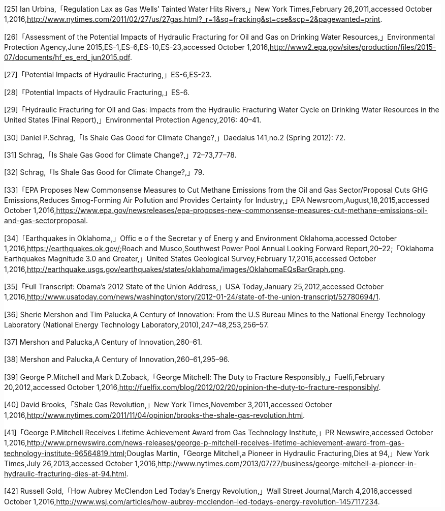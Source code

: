 [25] Ian Urbina,「Regulation Lax as Gas Wells’ Tainted Water Hits Rivers,」New York Times,February 26,2011,accessed October 1,2016,<http://www.nytimes.com/2011/02/27/us/27gas.html?_r=1&sq=fracking&st=cse&scp=2&pagewanted=print>.

[26]「Assessment of the Potential Impacts of Hydraulic Fracturing for Oil and Gas on Drinking Water Resources,」Environmental Protection Agency,June 2015,ES-1,ES-6,ES-10,ES-23,accessed October 1,2016,<http://www2.epa.gov/sites/production/files/2015-07/documents/hf_es_erd_jun2015.pdf>.

[27]「Potential Impacts of Hydraulic Fracturing,」ES-6,ES-23.

[28]「Potential Impacts of Hydraulic Fracturing,」ES-6.

[29]「Hydraulic Fracturing for Oil and Gas: Impacts from the Hydraulic Fracturing Water Cycle on Drinking Water Resources in the United States (Final Report),」Environmental Protection Agency,2016: 40–41.

[30] Daniel P.Schrag,「Is Shale Gas Good for Climate Change?,」Daedalus 141,no.2 (Spring 2012): 72.

[31] Schrag,「Is Shale Gas Good for Climate Change?,」72–73,77–78.

[32] Schrag,「Is Shale Gas Good for Climate Change?,」79.

[33]「EPA Proposes New Commonsense Measures to Cut Methane Emissions from the Oil and Gas Sector/Proposal Cuts GHG Emissions,Reduces Smog-Forming Air Pollution and Provides Certainty for Industry,」EPA Newsroom,August,18,2015,accessed October 1,2016,<https://www.epa.gov/newsreleases/epa-proposes-new-commonsense-measures-cut-methane-emissions-oil-and-gas-sectorproposal>.

[34]「Earthquakes in Oklahoma,」Offic e o f the Secretar y of Energ y and Environment Oklahoma,accessed October 1,2016,<https://earthquakes.ok.gov/>;Roach and Musco,Southwest Power Pool Annual Looking Forward Report,20–22;「Oklahoma Earthquakes Magnitude 3.0 and Greater,」United States Geological Survey,February 17,2016,accessed October 1,2016,<http://earthquake.usgs.gov/earthquakes/states/oklahoma/images/OklahomaEQsBarGraph.png>.

[35]「Full Transcript: Obama’s 2012 State of the Union Address,」USA Today,January 25,2012,accessed October 1,2016,<http://www.usatoday.com/news/washington/story/2012-01-24/state-of-the-union-transcript/52780694/1>.

[36] Sherie Mershon and Tim Palucka,A Century of Innovation: From the U.S Bureau Mines to the National Energy Technology Laboratory (National Energy Technology Laboratory,2010),247–48,253,256–57.

[37] Mershon and Palucka,A Century of Innovation,260–61.

[38] Mershon and Palucka,A Century of Innovation,260–61,295–96.

[39] George P.Mitchell and Mark D.Zoback,「George Mitchell: The Duty to Fracture Responsibly,」Fuelfi,February 20,2012,accessed October 1,2016,<http://fuelfix.com/blog/2012/02/20/opinion-the-duty-to-fracture-responsibly/>.

[40] David Brooks,「Shale Gas Revolution,」New York Times,November 3,2011,accessed October 1,2016,<http://www.nytimes.com/2011/11/04/opinion/brooks-the-shale-gas-revolution.html>.

[41]「George P.Mitchell Receives Lifetime Achievement Award from Gas Technology Institute,」PR Newswire,accessed October 1,2016,<http://www.prnewswire.com/news-releases/george-p-mitchell-receives-lifetime-achievement-award-from-gas-technology-institute-96564819.html>;Douglas Martin,「George Mitchell,a Pioneer in Hydraulic Fracturing,Dies at 94,」New York Times,July 26,2013,accessed October 1,2016,<http://www.nytimes.com/2013/07/27/business/george-mitchell-a-pioneer-in-hydraulic-fracturing-dies-at-94.html>.

[42] Russell Gold,「How Aubrey McClendon Led Today’s Energy Revolution,」Wall Street Journal,March 4,2016,accessed October 1,2016,<http://www.wsj.com/articles/how-aubrey-mcclendon-led-todays-energy-revolution-1457117234>.
